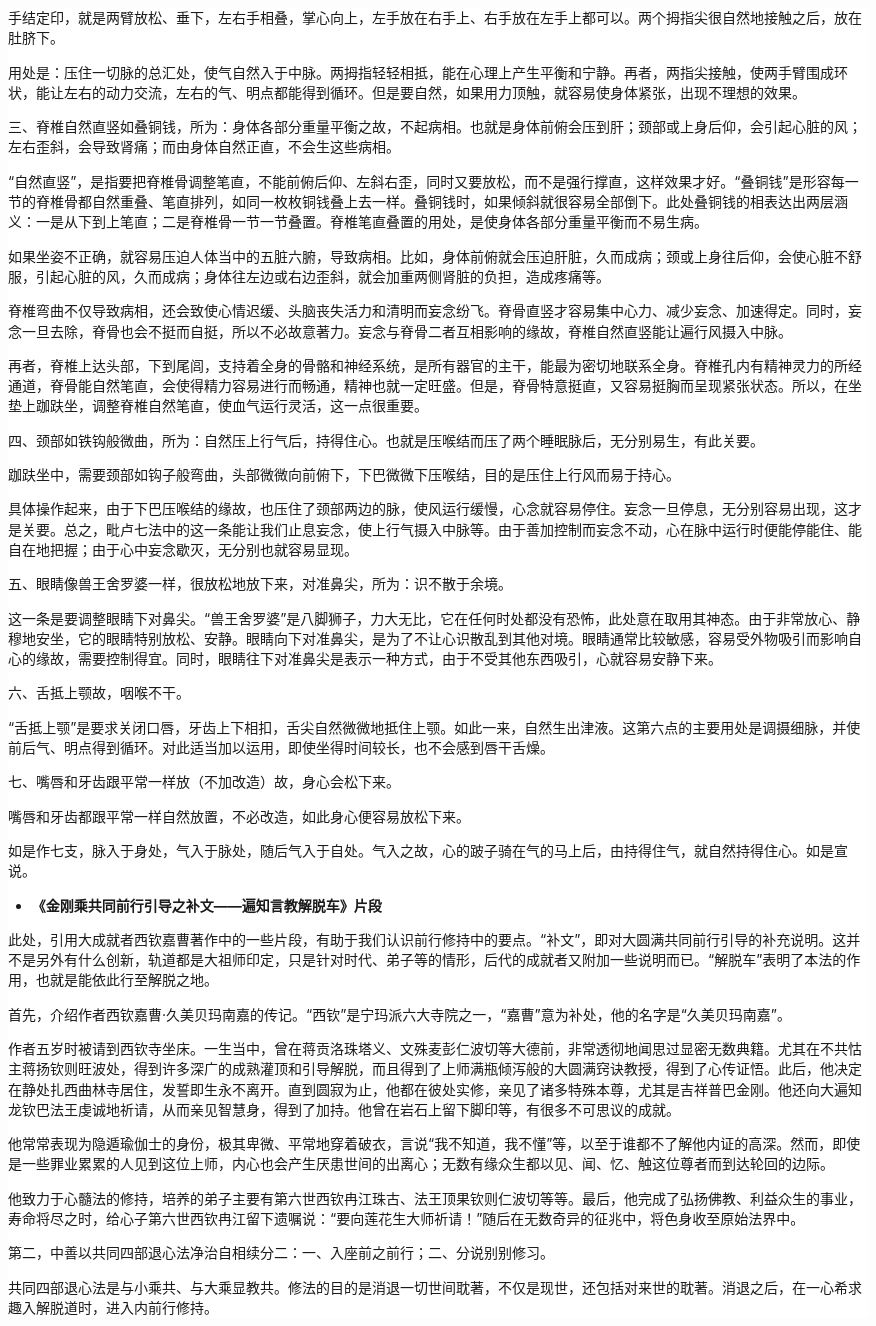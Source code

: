 手结定印，就是两臂放松、垂下，左右手相叠，掌心向上，左手放在右手上、右手放在左手上都可以。两个拇指尖很自然地接触之后，放在肚脐下。

用处是：压住一切脉的总汇处，使气自然入于中脉。两拇指轻轻相抵，能在心理上产生平衡和宁静。再者，两指尖接触，使两手臂围成环状，能让左右的动力交流，左右的气、明点都能得到循环。但是要自然，如果用力顶触，就容易使身体紧张，出现不理想的效果。

三、脊椎自然直竖如叠铜钱，所为：身体各部分重量平衡之故，不起病相。也就是身体前俯会压到肝；颈部或上身后仰，会引起心脏的风；左右歪斜，会导致肾痛；而由身体自然正直，不会生这些病相。

“自然直竖”，是指要把脊椎骨调整笔直，不能前俯后仰、左斜右歪，同时又要放松，而不是强行撑直，这样效果才好。“叠铜钱”是形容每一节的脊椎骨都自然重叠、笔直排列，如同一枚枚铜钱叠上去一样。叠铜钱时，如果倾斜就很容易全部倒下。此处叠铜钱的相表达出两层涵义：一是从下到上笔直；二是脊椎骨一节一节叠置。脊椎笔直叠置的用处，是使身体各部分重量平衡而不易生病。

如果坐姿不正确，就容易压迫人体当中的五脏六腑，导致病相。比如，身体前俯就会压迫肝脏，久而成病；颈或上身往后仰，会使心脏不舒服，引起心脏的风，久而成病；身体往左边或右边歪斜，就会加重两侧肾脏的负担，造成疼痛等。

脊椎弯曲不仅导致病相，还会致使心情迟缓、头脑丧失活力和清明而妄念纷飞。脊骨直竖才容易集中心力、减少妄念、加速得定。同时，妄念一旦去除，脊骨也会不挺而自挺，所以不必故意著力。妄念与脊骨二者互相影响的缘故，脊椎自然直竖能让遍行风摄入中脉。

再者，脊椎上达头部，下到尾闾，支持着全身的骨骼和神经系统，是所有器官的主干，能最为密切地联系全身。脊椎孔内有精神灵力的所经通道，脊骨能自然笔直，会使得精力容易进行而畅通，精神也就一定旺盛。但是，脊骨特意挺直，又容易挺胸而呈现紧张状态。所以，在坐垫上跏趺坐，调整脊椎自然笔直，使血气运行灵活，这一点很重要。

四、颈部如铁钩般微曲，所为：自然压上行气后，持得住心。也就是压喉结而压了两个睡眠脉后，无分别易生，有此关要。

跏趺坐中，需要颈部如钩子般弯曲，头部微微向前俯下，下巴微微下压喉结，目的是压住上行风而易于持心。

具体操作起来，由于下巴压喉结的缘故，也压住了颈部两边的脉，使风运行缓慢，心念就容易停住。妄念一旦停息，无分别容易出现，这才是关要。总之，毗卢七法中的这一条能让我们止息妄念，使上行气摄入中脉等。由于善加控制而妄念不动，心在脉中运行时便能停能住、能自在地把握；由于心中妄念歇灭，无分别也就容易显现。

五、眼睛像兽王舍罗婆一样，很放松地放下来，对准鼻尖，所为：识不散于余境。

这一条是要调整眼睛下对鼻尖。“兽王舍罗婆”是八脚狮子，力大无比，它在任何时处都没有恐怖，此处意在取用其神态。由于非常放心、静穆地安坐，它的眼睛特别放松、安静。眼睛向下对准鼻尖，是为了不让心识散乱到其他对境。眼睛通常比较敏感，容易受外物吸引而影响自心的缘故，需要控制得宜。同时，眼睛往下对准鼻尖是表示一种方式，由于不受其他东西吸引，心就容易安静下来。

六、舌抵上颚故，咽喉不干。

“舌抵上颚”是要求关闭口唇，牙齿上下相扣，舌尖自然微微地抵住上颚。如此一来，自然生出津液。这第六点的主要用处是调摄细脉，并使前后气、明点得到循环。对此适当加以运用，即使坐得时间较长，也不会感到唇干舌燥。

七、嘴唇和牙齿跟平常一样放（不加改造）故，身心会松下来。

嘴唇和牙齿都跟平常一样自然放置，不必改造，如此身心便容易放松下来。

如是作七支，脉入于身处，气入于脉处，随后气入于自处。气入之故，心的跛子骑在气的马上后，由持得住气，就自然持得住心。如是宣说。

* **《金刚乘共同前行引导之补文——遍知言教解脱车》片段**

此处，引用大成就者西钦嘉曹著作中的一些片段，有助于我们认识前行修持中的要点。“补文”，即对大圆满共同前行引导的补充说明。这并不是另外有什么创新，轨道都是大祖师印定，只是针对时代、弟子等的情形，后代的成就者又附加一些说明而已。“解脱车”表明了本法的作用，也就是能依此行至解脱之地。

首先，介绍作者西钦嘉曹·久美贝玛南嘉的传记。“西钦”是宁玛派六大寺院之一，“嘉曹”意为补处，他的名字是“久美贝玛南嘉”。

作者五岁时被请到西钦寺坐床。一生当中，曾在蒋贡洛珠塔义、文殊麦彭仁波切等大德前，非常透彻地闻思过显密无数典籍。尤其在不共怙主蒋扬钦则旺波处，得到许多深广的成熟灌顶和引导解脱，而且得到了上师满瓶倾泻般的大圆满窍诀教授，得到了心传证悟。此后，他决定在静处扎西曲林寺居住，发誓即生永不离开。直到圆寂为止，他都在彼处实修，亲见了诸多特殊本尊，尤其是吉祥普巴金刚。他还向大遍知龙钦巴法王虔诚地祈请，从而亲见智慧身，得到了加持。他曾在岩石上留下脚印等，有很多不可思议的成就。

他常常表现为隐遁瑜伽士的身份，极其卑微、平常地穿着破衣，言说“我不知道，我不懂”等，以至于谁都不了解他内证的高深。然而，即使是一些罪业累累的人见到这位上师，内心也会产生厌患世间的出离心；无数有缘众生都以见、闻、忆、触这位尊者而到达轮回的边际。

他致力于心髓法的修持，培养的弟子主要有第六世西钦冉江珠古、法王顶果钦则仁波切等等。最后，他完成了弘扬佛教、利益众生的事业，寿命将尽之时，给心子第六世西钦冉江留下遗嘱说：“要向莲花生大师祈请！”随后在无数奇异的征兆中，将色身收至原始法界中。

第二，中善以共同四部退心法净治自相续分二：一、入座前之前行；二、分说别别修习。

共同四部退心法是与小乘共、与大乘显教共。修法的目的是消退一切世间耽著，不仅是现世，还包括对来世的耽著。消退之后，在一心希求趣入解脱道时，进入内前行修持。

